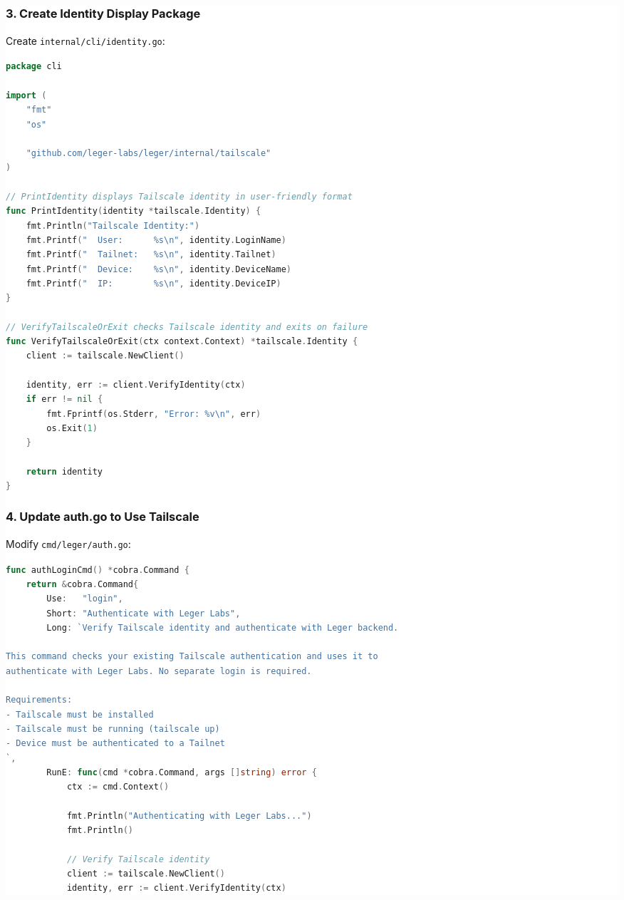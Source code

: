 ### 3. Create Identity Display Package

Create `internal/cli/identity.go`:

```go
package cli

import (
    "fmt"
    "os"
    
    "github.com/leger-labs/leger/internal/tailscale"
)

// PrintIdentity displays Tailscale identity in user-friendly format
func PrintIdentity(identity *tailscale.Identity) {
    fmt.Println("Tailscale Identity:")
    fmt.Printf("  User:      %s\n", identity.LoginName)
    fmt.Printf("  Tailnet:   %s\n", identity.Tailnet)
    fmt.Printf("  Device:    %s\n", identity.DeviceName)
    fmt.Printf("  IP:        %s\n", identity.DeviceIP)
}

// VerifyTailscaleOrExit checks Tailscale identity and exits on failure
func VerifyTailscaleOrExit(ctx context.Context) *tailscale.Identity {
    client := tailscale.NewClient()
    
    identity, err := client.VerifyIdentity(ctx)
    if err != nil {
        fmt.Fprintf(os.Stderr, "Error: %v\n", err)
        os.Exit(1)
    }
    
    return identity
}
```

### 4. Update auth.go to Use Tailscale

Modify `cmd/leger/auth.go`:

```go
func authLoginCmd() *cobra.Command {
    return &cobra.Command{
        Use:   "login",
        Short: "Authenticate with Leger Labs",
        Long: `Verify Tailscale identity and authenticate with Leger backend.

This command checks your existing Tailscale authentication and uses it to
authenticate with Leger Labs. No separate login is required.

Requirements:
- Tailscale must be installed
- Tailscale must be running (tailscale up)
- Device must be authenticated to a Tailnet
`,
        RunE: func(cmd *cobra.Command, args []string) error {
            ctx := cmd.Context()
            
            fmt.Println("Authenticating with Leger Labs...")
            fmt.Println()
            
            // Verify Tailscale identity
            client := tailscale.NewClient()
            identity, err := client.VerifyIdentity(ctx)
```
